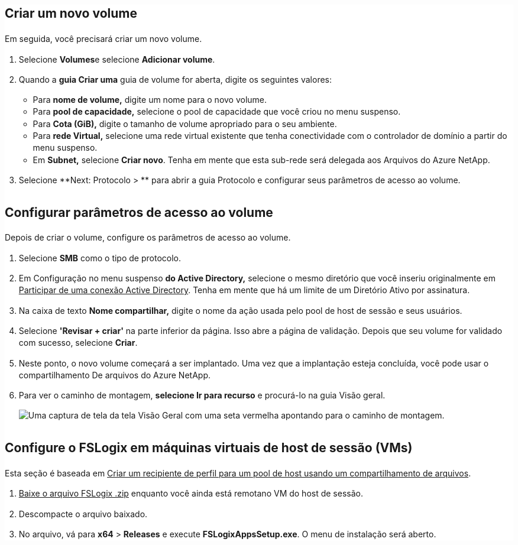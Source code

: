 ## <a name="create-a-new-volume"></a>Criar um novo volume

Em seguida, você precisará criar um novo volume.

1. Selecione **Volumes**e selecione **Adicionar volume**.

2. Quando a **guia Criar uma** guia de volume for aberta, digite os seguintes valores:

    - Para **nome de volume,** digite um nome para o novo volume.
    - Para **pool de capacidade,** selecione o pool de capacidade que você criou no menu suspenso.
    - Para **Cota (GiB),** digite o tamanho de volume apropriado para o seu ambiente.
    - Para **rede Virtual,** selecione uma rede virtual existente que tenha conectividade com o controlador de domínio a partir do menu suspenso.
    - Em **Subnet,** selecione **Criar novo**. Tenha em mente que esta sub-rede será delegada aos Arquivos do Azure NetApp.

3.  Selecione **Next: Protocolo \> ** para abrir a guia Protocolo e configurar seus parâmetros de acesso ao volume.

## <a name="configure-volume-access-parameters"></a>Configurar parâmetros de acesso ao volume

Depois de criar o volume, configure os parâmetros de acesso ao volume.

1.  Selecione **SMB** como o tipo de protocolo.
2.  Em Configuração no menu suspenso **do Active Directory,** selecione o mesmo diretório que você inseriu originalmente em [Participar de uma conexão Active Directory](create-fslogix-profile-container.md#join-an-active-directory-connection). Tenha em mente que há um limite de um Diretório Ativo por assinatura.
3.  Na caixa de texto **Nome compartilhar,** digite o nome da ação usada pelo pool de host de sessão e seus usuários.

4.  Selecione **'Revisar + criar'** na parte inferior da página. Isso abre a página de validação. Depois que seu volume for validado com sucesso, selecione **Criar**.

5.  Neste ponto, o novo volume começará a ser implantado. Uma vez que a implantação esteja concluída, você pode usar o compartilhamento De arquivos do Azure NetApp.

6.  Para ver o caminho de montagem, **selecione Ir para recurso** e procurá-lo na guia Visão geral.

    ![Uma captura de tela da tela Visão Geral com uma seta vermelha apontando para o caminho de montagem.](media/overview-mount-path.png)

## <a name="configure-fslogix-on-session-host-virtual-machines-vms"></a>Configure o FSLogix em máquinas virtuais de host de sessão (VMs)

Esta seção é baseada em [Criar um recipiente de perfil para um pool de host usando um compartilhamento de arquivos](create-host-pools-user-profile.md).

1. [Baixe o arquivo FSLogix .zip](https://go.microsoft.com/fwlink/?linkid=2084562&clcid=0x409) enquanto você ainda está remotano VM do host de sessão.

2. Descompacte o arquivo baixado.

3. No arquivo, vá para **x64** > **Releases** e execute **FSLogixAppsSetup.exe**. O menu de instalação será aberto.
